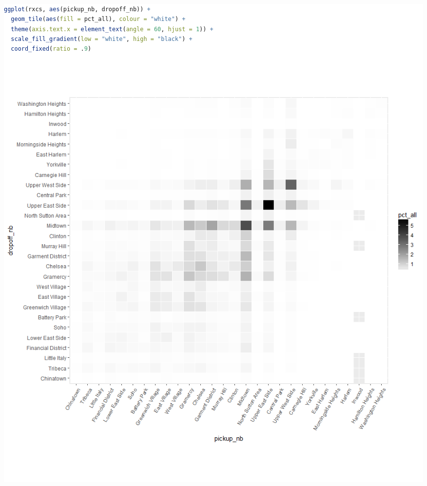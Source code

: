 ``` r
ggplot(rxcs, aes(pickup_nb, dropoff_nb)) +
  geom_tile(aes(fill = pct_all), colour = "white") +
  theme(axis.text.x = element_text(angle = 60, hjust = 1)) +
  scale_fill_gradient(low = "white", high = "black") +
  coord_fixed(ratio = .9)
```

![](images/unnamed-chunk-10-1.png)
